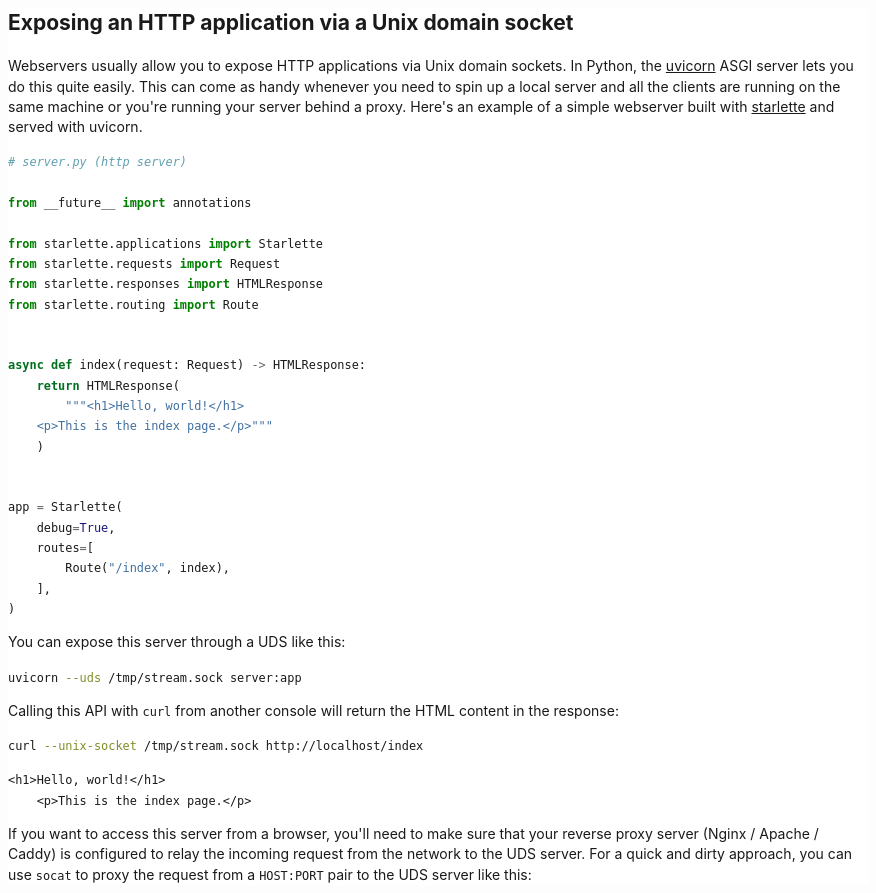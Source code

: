 ## Exposing an HTTP application via a Unix domain socket

Webservers usually allow you to expose HTTP applications via Unix domain sockets. In
Python, the [uvicorn][uvicorn] ASGI server lets you do this quite easily. This can
come as handy whenever you need to spin up a local server and all the clients are
running on the same machine or you're running your server behind a proxy. Here's an
example of a simple webserver built with [starlette][starlette] and served with uvicorn.

```python
# server.py (http server)

from __future__ import annotations

from starlette.applications import Starlette
from starlette.requests import Request
from starlette.responses import HTMLResponse
from starlette.routing import Route


async def index(request: Request) -> HTMLResponse:
    return HTMLResponse(
        """<h1>Hello, world!</h1>
    <p>This is the index page.</p>"""
    )


app = Starlette(
    debug=True,
    routes=[
        Route("/index", index),
    ],
)
```

You can expose this server through a UDS like this:

```sh
uvicorn --uds /tmp/stream.sock server:app
```

Calling this API with `curl` from another console will return the HTML content in the
response:

```sh
curl --unix-socket /tmp/stream.sock http://localhost/index
```

```txt
<h1>Hello, world!</h1>
    <p>This is the index page.</p>
```

If you want to access this server from a browser, you'll need to make sure that your
reverse proxy server (Nginx / Apache / Caddy) is configured to relay the incoming
request from the network to the UDS server. For a quick and dirty approach, you can use
`socat` to proxy the request from a `HOST:PORT` pair to the UDS server like this:


[docker-engine-api]: https://docs.docker.com/engine/api/latest/
[echo-client-server]: https://user-images.githubusercontent.com/30027932/224576411-d29e1a0b-94b5-49bc-b60d-00a7fb8c7637.png
[uvicorn]: https://www.uvicorn.org/
[starlette]: https://www.starlette.io/
[reverse-proxy-access]: https://user-images.githubusercontent.com/30027932/224606293-66ddd2f4-0737-464f-93ee-ce88ea3a7dcc.png
[understanding-sockets]: https://www.digitalocean.com/community/tutorials/understanding-sockets
[fun-with-unix-domain-sockets]: https://simonwillison.net/2021/Jul/13/unix-domain-sockets/